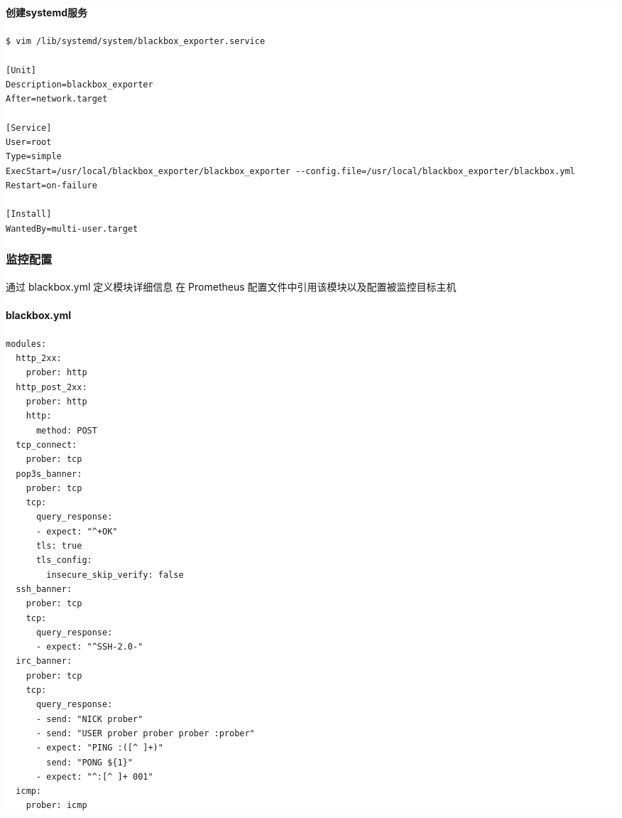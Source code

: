 #### 创建systemd服务
```
$ vim /lib/systemd/system/blackbox_exporter.service

[Unit]
Description=blackbox_exporter
After=network.target

[Service]
User=root
Type=simple
ExecStart=/usr/local/blackbox_exporter/blackbox_exporter --config.file=/usr/local/blackbox_exporter/blackbox.yml
Restart=on-failure

[Install]
WantedBy=multi-user.target
```

### 监控配置
通过 blackbox.yml 定义模块详细信息
在 Prometheus 配置文件中引用该模块以及配置被监控目标主机

#### blackbox.yml 

```
modules:
  http_2xx:
    prober: http
  http_post_2xx:
    prober: http
    http:
      method: POST
  tcp_connect:
    prober: tcp
  pop3s_banner:
    prober: tcp
    tcp:
      query_response:
      - expect: "^+OK"
      tls: true
      tls_config:
        insecure_skip_verify: false
  ssh_banner:
    prober: tcp
    tcp:
      query_response:
      - expect: "^SSH-2.0-"
  irc_banner:
    prober: tcp
    tcp:
      query_response:
      - send: "NICK prober"
      - send: "USER prober prober prober :prober"
      - expect: "PING :([^ ]+)"
        send: "PONG ${1}"
      - expect: "^:[^ ]+ 001"
  icmp:
    prober: icmp

```
